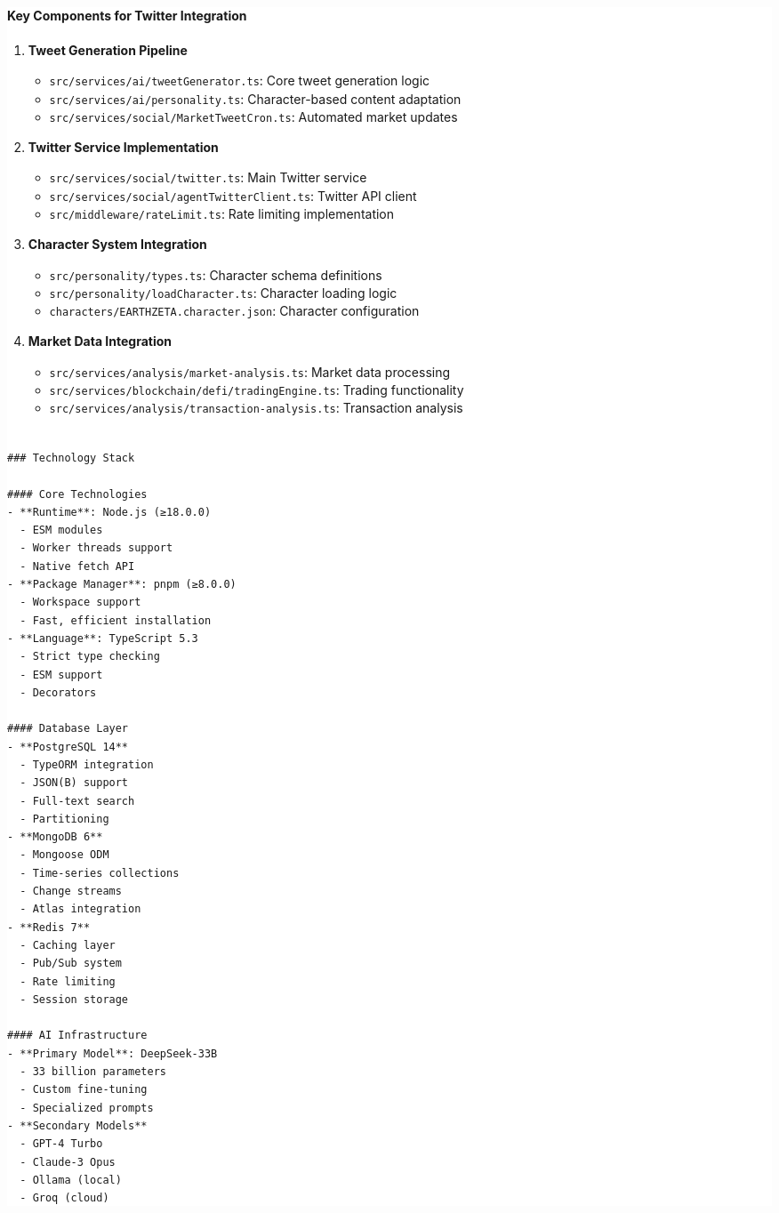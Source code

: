 #### Key Components for Twitter Integration

1. **Tweet Generation Pipeline**
   - `src/services/ai/tweetGenerator.ts`: Core tweet generation logic
   - `src/services/ai/personality.ts`: Character-based content adaptation
   - `src/services/social/MarketTweetCron.ts`: Automated market updates

2. **Twitter Service Implementation**
   - `src/services/social/twitter.ts`: Main Twitter service
   - `src/services/social/agentTwitterClient.ts`: Twitter API client
   - `src/middleware/rateLimit.ts`: Rate limiting implementation

3. **Character System Integration**
   - `src/personality/types.ts`: Character schema definitions
   - `src/personality/loadCharacter.ts`: Character loading logic
   - `characters/EARTHZETA.character.json`: Character configuration

4. **Market Data Integration**
   - `src/services/analysis/market-analysis.ts`: Market data processing
   - `src/services/blockchain/defi/tradingEngine.ts`: Trading functionality
   - `src/services/analysis/transaction-analysis.ts`: Transaction analysis
```

### Technology Stack

#### Core Technologies
- **Runtime**: Node.js (≥18.0.0)
  - ESM modules
  - Worker threads support
  - Native fetch API
- **Package Manager**: pnpm (≥8.0.0)
  - Workspace support
  - Fast, efficient installation
- **Language**: TypeScript 5.3
  - Strict type checking
  - ESM support
  - Decorators

#### Database Layer
- **PostgreSQL 14**
  - TypeORM integration
  - JSON(B) support
  - Full-text search
  - Partitioning
- **MongoDB 6**
  - Mongoose ODM
  - Time-series collections
  - Change streams
  - Atlas integration
- **Redis 7**
  - Caching layer
  - Pub/Sub system
  - Rate limiting
  - Session storage

#### AI Infrastructure
- **Primary Model**: DeepSeek-33B
  - 33 billion parameters
  - Custom fine-tuning
  - Specialized prompts
- **Secondary Models**
  - GPT-4 Turbo
  - Claude-3 Opus
  - Ollama (local)
  - Groq (cloud)
```